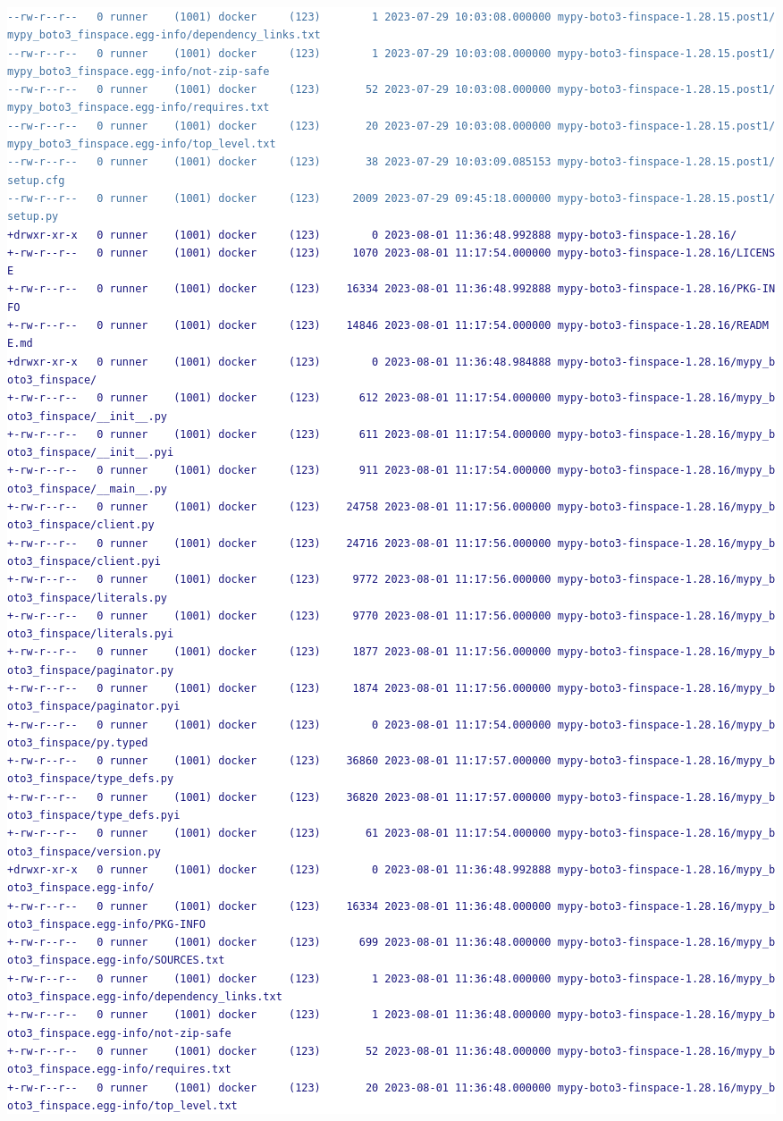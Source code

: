 ```diff
--rw-r--r--   0 runner    (1001) docker     (123)        1 2023-07-29 10:03:08.000000 mypy-boto3-finspace-1.28.15.post1/mypy_boto3_finspace.egg-info/dependency_links.txt
--rw-r--r--   0 runner    (1001) docker     (123)        1 2023-07-29 10:03:08.000000 mypy-boto3-finspace-1.28.15.post1/mypy_boto3_finspace.egg-info/not-zip-safe
--rw-r--r--   0 runner    (1001) docker     (123)       52 2023-07-29 10:03:08.000000 mypy-boto3-finspace-1.28.15.post1/mypy_boto3_finspace.egg-info/requires.txt
--rw-r--r--   0 runner    (1001) docker     (123)       20 2023-07-29 10:03:08.000000 mypy-boto3-finspace-1.28.15.post1/mypy_boto3_finspace.egg-info/top_level.txt
--rw-r--r--   0 runner    (1001) docker     (123)       38 2023-07-29 10:03:09.085153 mypy-boto3-finspace-1.28.15.post1/setup.cfg
--rw-r--r--   0 runner    (1001) docker     (123)     2009 2023-07-29 09:45:18.000000 mypy-boto3-finspace-1.28.15.post1/setup.py
+drwxr-xr-x   0 runner    (1001) docker     (123)        0 2023-08-01 11:36:48.992888 mypy-boto3-finspace-1.28.16/
+-rw-r--r--   0 runner    (1001) docker     (123)     1070 2023-08-01 11:17:54.000000 mypy-boto3-finspace-1.28.16/LICENSE
+-rw-r--r--   0 runner    (1001) docker     (123)    16334 2023-08-01 11:36:48.992888 mypy-boto3-finspace-1.28.16/PKG-INFO
+-rw-r--r--   0 runner    (1001) docker     (123)    14846 2023-08-01 11:17:54.000000 mypy-boto3-finspace-1.28.16/README.md
+drwxr-xr-x   0 runner    (1001) docker     (123)        0 2023-08-01 11:36:48.984888 mypy-boto3-finspace-1.28.16/mypy_boto3_finspace/
+-rw-r--r--   0 runner    (1001) docker     (123)      612 2023-08-01 11:17:54.000000 mypy-boto3-finspace-1.28.16/mypy_boto3_finspace/__init__.py
+-rw-r--r--   0 runner    (1001) docker     (123)      611 2023-08-01 11:17:54.000000 mypy-boto3-finspace-1.28.16/mypy_boto3_finspace/__init__.pyi
+-rw-r--r--   0 runner    (1001) docker     (123)      911 2023-08-01 11:17:54.000000 mypy-boto3-finspace-1.28.16/mypy_boto3_finspace/__main__.py
+-rw-r--r--   0 runner    (1001) docker     (123)    24758 2023-08-01 11:17:56.000000 mypy-boto3-finspace-1.28.16/mypy_boto3_finspace/client.py
+-rw-r--r--   0 runner    (1001) docker     (123)    24716 2023-08-01 11:17:56.000000 mypy-boto3-finspace-1.28.16/mypy_boto3_finspace/client.pyi
+-rw-r--r--   0 runner    (1001) docker     (123)     9772 2023-08-01 11:17:56.000000 mypy-boto3-finspace-1.28.16/mypy_boto3_finspace/literals.py
+-rw-r--r--   0 runner    (1001) docker     (123)     9770 2023-08-01 11:17:56.000000 mypy-boto3-finspace-1.28.16/mypy_boto3_finspace/literals.pyi
+-rw-r--r--   0 runner    (1001) docker     (123)     1877 2023-08-01 11:17:56.000000 mypy-boto3-finspace-1.28.16/mypy_boto3_finspace/paginator.py
+-rw-r--r--   0 runner    (1001) docker     (123)     1874 2023-08-01 11:17:56.000000 mypy-boto3-finspace-1.28.16/mypy_boto3_finspace/paginator.pyi
+-rw-r--r--   0 runner    (1001) docker     (123)        0 2023-08-01 11:17:54.000000 mypy-boto3-finspace-1.28.16/mypy_boto3_finspace/py.typed
+-rw-r--r--   0 runner    (1001) docker     (123)    36860 2023-08-01 11:17:57.000000 mypy-boto3-finspace-1.28.16/mypy_boto3_finspace/type_defs.py
+-rw-r--r--   0 runner    (1001) docker     (123)    36820 2023-08-01 11:17:57.000000 mypy-boto3-finspace-1.28.16/mypy_boto3_finspace/type_defs.pyi
+-rw-r--r--   0 runner    (1001) docker     (123)       61 2023-08-01 11:17:54.000000 mypy-boto3-finspace-1.28.16/mypy_boto3_finspace/version.py
+drwxr-xr-x   0 runner    (1001) docker     (123)        0 2023-08-01 11:36:48.992888 mypy-boto3-finspace-1.28.16/mypy_boto3_finspace.egg-info/
+-rw-r--r--   0 runner    (1001) docker     (123)    16334 2023-08-01 11:36:48.000000 mypy-boto3-finspace-1.28.16/mypy_boto3_finspace.egg-info/PKG-INFO
+-rw-r--r--   0 runner    (1001) docker     (123)      699 2023-08-01 11:36:48.000000 mypy-boto3-finspace-1.28.16/mypy_boto3_finspace.egg-info/SOURCES.txt
+-rw-r--r--   0 runner    (1001) docker     (123)        1 2023-08-01 11:36:48.000000 mypy-boto3-finspace-1.28.16/mypy_boto3_finspace.egg-info/dependency_links.txt
+-rw-r--r--   0 runner    (1001) docker     (123)        1 2023-08-01 11:36:48.000000 mypy-boto3-finspace-1.28.16/mypy_boto3_finspace.egg-info/not-zip-safe
+-rw-r--r--   0 runner    (1001) docker     (123)       52 2023-08-01 11:36:48.000000 mypy-boto3-finspace-1.28.16/mypy_boto3_finspace.egg-info/requires.txt
+-rw-r--r--   0 runner    (1001) docker     (123)       20 2023-08-01 11:36:48.000000 mypy-boto3-finspace-1.28.16/mypy_boto3_finspace.egg-info/top_level.txt
```
